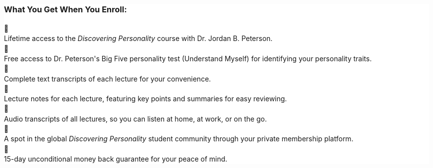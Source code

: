 <h3 class="heading-14 price-title"><strong class="bold-text-4">What You Get When You Enroll:</strong><br></h3>
<div class="jp-pricing-tag-container">
<div class="jp-pricing-tag-icon">
<div class="div-block-2">
<div class="jp-price-icon"></div>
</div>
<div class="jp-pricing-tags">Lifetime access to the <i>Discovering Personality</i> course with Dr. Jordan
B. Peterson.</div>
</div>
<div class="jp-pricing-tag-icon">
<div class="div-block-2">
<div class="jp-price-icon"></div>
</div>
<div class="jp-pricing-tags">Free access to Dr. Peterson's Big Five personality test (Understand Myself)
for identifying your personality traits.</div>
</div>
<div class="jp-pricing-tag-icon">
<div class="div-block-2">
<div class="jp-price-icon"></div>
</div>
<div class="jp-pricing-tags">Complete text transcripts of each lecture for your convenience.</div>
</div>
<div class="jp-pricing-tag-icon">
<div class="div-block-2">
<div class="jp-price-icon"></div>
</div>
<div class="jp-pricing-tags">Lecture notes for each lecture, featuring key points and summaries for easy
reviewing.</div>
</div>
<div class="jp-pricing-tag-icon">
<div class="div-block-2">
<div class="jp-price-icon"></div>
</div>
<div class="jp-pricing-tags">Audio transcripts of all lectures, so you can listen at home, at work, or on
the go.</div>
</div>
<div class="jp-pricing-tag-icon">
<div class="div-block-2">
<div class="jp-price-icon"></div>
</div>
<div class="jp-pricing-tags">A spot in the global <i>Discovering Personality</i> student community through
your private membership platform.</div>
</div>
<div class="jp-pricing-tag-icon">
<div class="div-block-2">
<div class="jp-price-icon"></div>
</div>
<div class="jp-pricing-tags">15-day unconditional money back guarantee for your peace of mind.</div>
</div>
